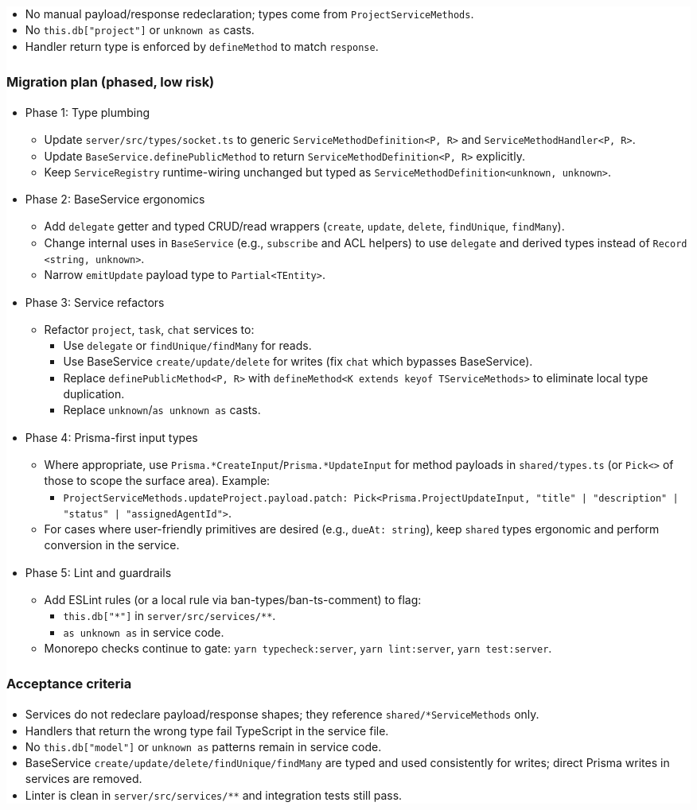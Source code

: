 - No manual payload/response redeclaration; types come from `ProjectServiceMethods`.
- No `this.db["project"]` or `unknown as` casts.
- Handler return type is enforced by `defineMethod` to match `response`.

### Migration plan (phased, low risk)

- Phase 1: Type plumbing

  - Update `server/src/types/socket.ts` to generic `ServiceMethodDefinition<P, R>` and `ServiceMethodHandler<P, R>`.
  - Update `BaseService.definePublicMethod` to return `ServiceMethodDefinition<P, R>` explicitly.
  - Keep `ServiceRegistry` runtime-wiring unchanged but typed as `ServiceMethodDefinition<unknown, unknown>`.

- Phase 2: BaseService ergonomics

  - Add `delegate` getter and typed CRUD/read wrappers (`create`, `update`, `delete`, `findUnique`, `findMany`).
  - Change internal uses in `BaseService` (e.g., `subscribe` and ACL helpers) to use `delegate` and derived types instead of `Record<string, unknown>`.
  - Narrow `emitUpdate` payload type to `Partial<TEntity>`.

- Phase 3: Service refactors

  - Refactor `project`, `task`, `chat` services to:
    - Use `delegate` or `findUnique/findMany` for reads.
    - Use BaseService `create/update/delete` for writes (fix `chat` which bypasses BaseService).
    - Replace `definePublicMethod<P, R>` with `defineMethod<K extends keyof TServiceMethods>` to eliminate local type duplication.
    - Replace `unknown`/`as unknown as` casts.

- Phase 4: Prisma-first input types

  - Where appropriate, use `Prisma.*CreateInput`/`Prisma.*UpdateInput` for method payloads in `shared/types.ts` (or `Pick<>` of those to scope the surface area). Example:
    - `ProjectServiceMethods.updateProject.payload.patch: Pick<Prisma.ProjectUpdateInput, "title" | "description" | "status" | "assignedAgentId">`.
  - For cases where user-friendly primitives are desired (e.g., `dueAt: string`), keep `shared` types ergonomic and perform conversion in the service.

- Phase 5: Lint and guardrails
  - Add ESLint rules (or a local rule via ban-types/ban-ts-comment) to flag:
    - `this.db["*"]` in `server/src/services/**`.
    - `as unknown as` in service code.
  - Monorepo checks continue to gate: `yarn typecheck:server`, `yarn lint:server`, `yarn test:server`.

### Acceptance criteria

- Services do not redeclare payload/response shapes; they reference `shared/*ServiceMethods` only.
- Handlers that return the wrong type fail TypeScript in the service file.
- No `this.db["model"]` or `unknown as` patterns remain in service code.
- BaseService `create/update/delete/findUnique/findMany` are typed and used consistently for writes; direct Prisma writes in services are removed.
- Linter is clean in `server/src/services/**` and integration tests still pass.
